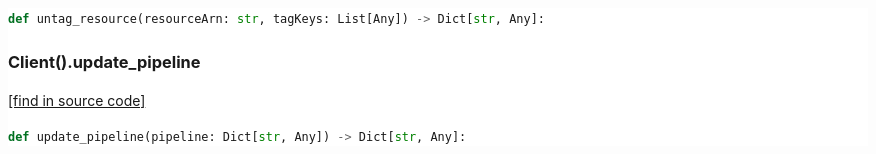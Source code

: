 ```python
def untag_resource(resourceArn: str, tagKeys: List[Any]) -> Dict[str, Any]:
```

### Client().update_pipeline

[[find in source code]](https://github.com/vemel/mypy_boto3/blob/master/mypy_boto3_output/mypy_boto3/codepipeline/client.py#L266)

```python
def update_pipeline(pipeline: Dict[str, Any]) -> Dict[str, Any]:
```
